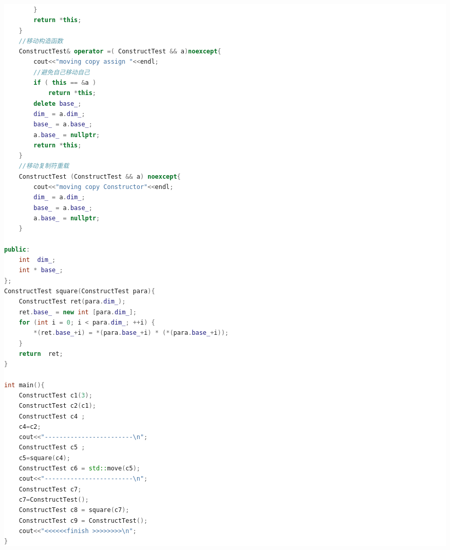 ```c++
        }
        return *this;
    }
    //移动构造函数
    ConstructTest& operator =( ConstructTest && a)noexcept{
        cout<<"moving copy assign "<<endl;
        //避免自己移动自己
        if ( this == &a )
            return *this;
        delete base_;
        dim_ = a.dim_;
        base_ = a.base_;
        a.base_ = nullptr;
        return *this;
    }
    //移动复制符重载
    ConstructTest (ConstructTest && a) noexcept{
        cout<<"moving copy Constructor"<<endl;
        dim_ = a.dim_;
        base_ = a.base_;
        a.base_ = nullptr;
    }
 
public:
    int  dim_;
    int * base_;
};
ConstructTest square(ConstructTest para){
    ConstructTest ret(para.dim_);
    ret.base_ = new int [para.dim_];
    for (int i = 0; i < para.dim_; ++i) {
        *(ret.base_+i) = *(para.base_+i) * (*(para.base_+i));
    }
    return  ret;
}
 
int main(){
    ConstructTest c1(3);
    ConstructTest c2(c1);
    ConstructTest c4 ;
    c4=c2;
    cout<<"------------------------\n";
    ConstructTest c5 ;
    c5=square(c4);
    ConstructTest c6 = std::move(c5);
    cout<<"------------------------\n";
    ConstructTest c7;
    c7=ConstructTest();
    ConstructTest c8 = square(c7);
    ConstructTest c9 = ConstructTest();
    cout<<"<<<<<<finish >>>>>>>>\n";
}

```
